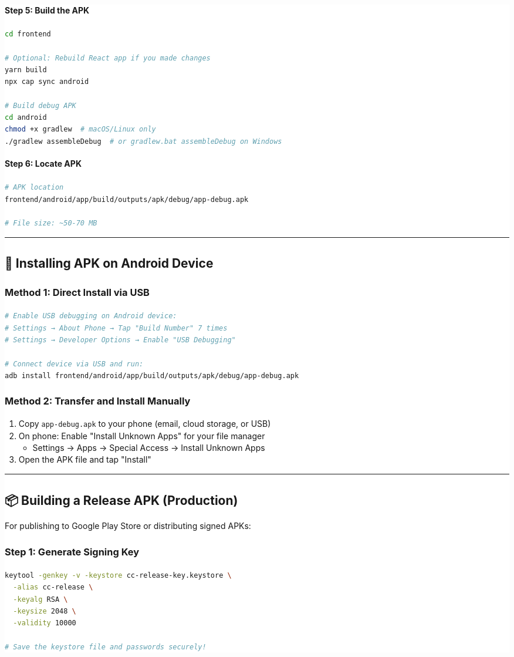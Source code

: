 #### Step 5: Build the APK
```bash
cd frontend

# Optional: Rebuild React app if you made changes
yarn build
npx cap sync android

# Build debug APK
cd android
chmod +x gradlew  # macOS/Linux only
./gradlew assembleDebug  # or gradlew.bat assembleDebug on Windows
```

#### Step 6: Locate APK
```bash
# APK location
frontend/android/app/build/outputs/apk/debug/app-debug.apk

# File size: ~50-70 MB
```

---

## 🚀 Installing APK on Android Device

### Method 1: Direct Install via USB
```bash
# Enable USB debugging on Android device:
# Settings → About Phone → Tap "Build Number" 7 times
# Settings → Developer Options → Enable "USB Debugging"

# Connect device via USB and run:
adb install frontend/android/app/build/outputs/apk/debug/app-debug.apk
```

### Method 2: Transfer and Install Manually
1. Copy `app-debug.apk` to your phone (email, cloud storage, or USB)
2. On phone: Enable "Install Unknown Apps" for your file manager
   - Settings → Apps → Special Access → Install Unknown Apps
3. Open the APK file and tap "Install"

---

## 📦 Building a Release APK (Production)

For publishing to Google Play Store or distributing signed APKs:

### Step 1: Generate Signing Key
```bash
keytool -genkey -v -keystore cc-release-key.keystore \
  -alias cc-release \
  -keyalg RSA \
  -keysize 2048 \
  -validity 10000

# Save the keystore file and passwords securely!
```
